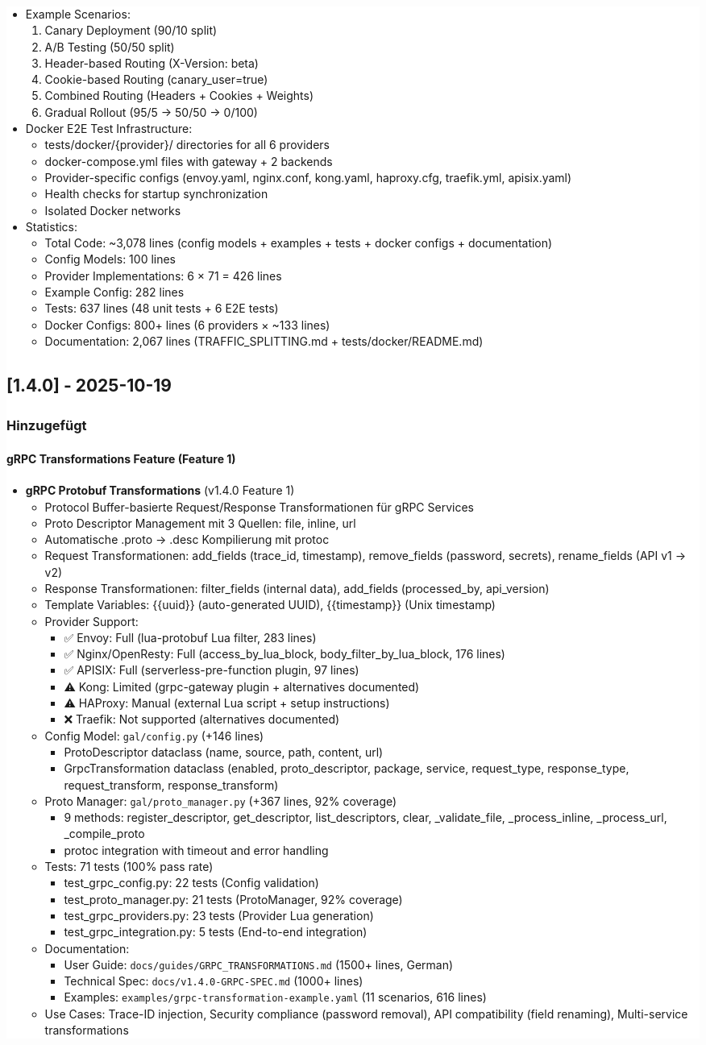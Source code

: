   - Example Scenarios:
    1. Canary Deployment (90/10 split)
    2. A/B Testing (50/50 split)
    3. Header-based Routing (X-Version: beta)
    4. Cookie-based Routing (canary_user=true)
    5. Combined Routing (Headers + Cookies + Weights)
    6. Gradual Rollout (95/5 → 50/50 → 0/100)
  - Docker E2E Test Infrastructure:
    - tests/docker/{provider}/ directories for all 6 providers
    - docker-compose.yml files with gateway + 2 backends
    - Provider-specific configs (envoy.yaml, nginx.conf, kong.yaml, haproxy.cfg, traefik.yml, apisix.yaml)
    - Health checks for startup synchronization
    - Isolated Docker networks
  - Statistics:
    - Total Code: ~3,078 lines (config models + examples + tests + docker configs + documentation)
    - Config Models: 100 lines
    - Provider Implementations: 6 × 71 = 426 lines
    - Example Config: 282 lines
    - Tests: 637 lines (48 unit tests + 6 E2E tests)
    - Docker Configs: 800+ lines (6 providers × ~133 lines)
    - Documentation: 2,067 lines (TRAFFIC_SPLITTING.md + tests/docker/README.md)

## [1.4.0] - 2025-10-19

### Hinzugefügt

#### gRPC Transformations Feature (Feature 1)

- **gRPC Protobuf Transformations** (v1.4.0 Feature 1)
  - Protocol Buffer-basierte Request/Response Transformationen für gRPC Services
  - Proto Descriptor Management mit 3 Quellen: file, inline, url
  - Automatische .proto → .desc Kompilierung mit protoc
  - Request Transformationen: add_fields (trace_id, timestamp), remove_fields (password, secrets), rename_fields (API v1 → v2)
  - Response Transformationen: filter_fields (internal data), add_fields (processed_by, api_version)
  - Template Variables: {{uuid}} (auto-generated UUID), {{timestamp}} (Unix timestamp)
  - Provider Support:
    - ✅ Envoy: Full (lua-protobuf Lua filter, 283 lines)
    - ✅ Nginx/OpenResty: Full (access_by_lua_block, body_filter_by_lua_block, 176 lines)
    - ✅ APISIX: Full (serverless-pre-function plugin, 97 lines)
    - ⚠️ Kong: Limited (grpc-gateway plugin + alternatives documented)
    - ⚠️ HAProxy: Manual (external Lua script + setup instructions)
    - ❌ Traefik: Not supported (alternatives documented)
  - Config Model: `gal/config.py` (+146 lines)
    - ProtoDescriptor dataclass (name, source, path, content, url)
    - GrpcTransformation dataclass (enabled, proto_descriptor, package, service, request_type, response_type, request_transform, response_transform)
  - Proto Manager: `gal/proto_manager.py` (+367 lines, 92% coverage)
    - 9 methods: register_descriptor, get_descriptor, list_descriptors, clear, _validate_file, _process_inline, _process_url, _compile_proto
    - protoc integration with timeout and error handling
  - Tests: 71 tests (100% pass rate)
    - test_grpc_config.py: 22 tests (Config validation)
    - test_proto_manager.py: 21 tests (ProtoManager, 92% coverage)
    - test_grpc_providers.py: 23 tests (Provider Lua generation)
    - test_grpc_integration.py: 5 tests (End-to-end integration)
  - Documentation:
    - User Guide: `docs/guides/GRPC_TRANSFORMATIONS.md` (1500+ lines, German)
    - Technical Spec: `docs/v1.4.0-GRPC-SPEC.md` (1000+ lines)
    - Examples: `examples/grpc-transformation-example.yaml` (11 scenarios, 616 lines)
  - Use Cases: Trace-ID injection, Security compliance (password removal), API compatibility (field renaming), Multi-service transformations
